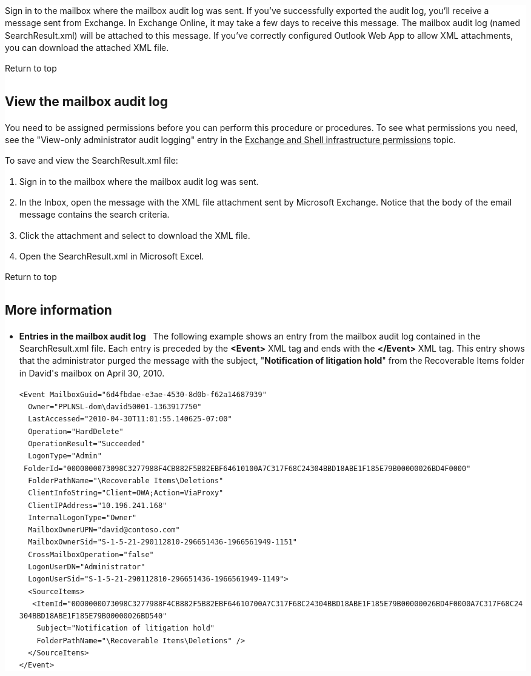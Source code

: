Sign in to the mailbox where the mailbox audit log was sent. If you’ve successfully exported the audit log, you’ll receive a message sent from Exchange. In Exchange Online, it may take a few days to receive this message. The mailbox audit log (named SearchResult.xml) will be attached to this message. If you’ve correctly configured Outlook Web App to allow XML attachments, you can download the attached XML file.

Return to top

## View the mailbox audit log

You need to be assigned permissions before you can perform this procedure or procedures. To see what permissions you need, see the "View-only administrator audit logging" entry in the [Exchange and Shell infrastructure permissions](exchange-and-shell-infrastructure-permissions-exchange-2013-help.md) topic.

To save and view the SearchResult.xml file:

1.  Sign in to the mailbox where the mailbox audit log was sent.

2.  In the Inbox, open the message with the XML file attachment sent by Microsoft Exchange. Notice that the body of the email message contains the search criteria.

3.  Click the attachment and select to download the XML file.

4.  Open the SearchResult.xml in Microsoft Excel.

Return to top

## More information

  - **Entries in the mailbox audit log**   The following example shows an entry from the mailbox audit log contained in the SearchResult.xml file. Each entry is preceded by the **\<Event\>** XML tag and ends with the **\</Event\>** XML tag. This entry shows that the administrator purged the message with the subject, "**Notification of litigation hold**" from the Recoverable Items folder in David's mailbox on April 30, 2010.
    
        <Event MailboxGuid="6d4fbdae-e3ae-4530-8d0b-f62a14687939" 
          Owner="PPLNSL-dom\david50001-1363917750" 
          LastAccessed="2010-04-30T11:01:55.140625-07:00" 
          Operation="HardDelete" 
          OperationResult="Succeeded" 
          LogonType="Admin"
         FolderId="0000000073098C3277988F4CB882F5B82EBF64610100A7C317F68C24304BBD18ABE1F185E79B00000026BD4F0000"
          FolderPathName="\Recoverable Items\Deletions"
          ClientInfoString="Client=OWA;Action=ViaProxy" 
          ClientIPAddress="10.196.241.168" 
          InternalLogonType="Owner"
          MailboxOwnerUPN="david@contoso.com"
          MailboxOwnerSid="S-1-5-21-290112810-296651436-1966561949-1151" 
          CrossMailboxOperation="false" 
          LogonUserDN="Administrator"
          LogonUserSid="S-1-5-21-290112810-296651436-1966561949-1149">
          <SourceItems>
           <ItemId="0000000073098C3277988F4CB882F5B82EBF64610700A7C317F68C24304BBD18ABE1F185E79B00000026BD4F0000A7C317F68C24304BBD18ABE1F185E79B00000026BD540"
            Subject="Notification of litigation hold"
            FolderPathName="\Recoverable Items\Deletions" /> 
          </SourceItems>
        </Event>

